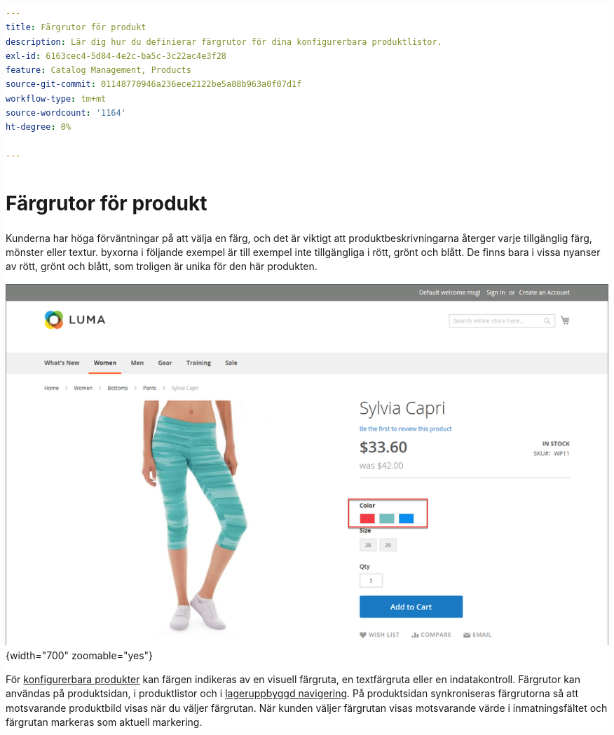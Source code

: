 ```yaml
---
title: Färgrutor för produkt
description: Lär dig hur du definierar färgrutor för dina konfigurerbara produktlistor.
exl-id: 6163cec4-5d84-4e2c-ba5c-3c22ac4e3f28
feature: Catalog Management, Products
source-git-commit: 01148770946a236ece2122be5a88b963a0f07d1f
workflow-type: tm+mt
source-wordcount: '1164'
ht-degree: 0%

---
```


# Färgrutor för produkt

Kunderna har höga förväntningar på att välja en färg, och det är viktigt att produktbeskrivningarna återger varje tillgänglig färg, mönster eller textur. byxorna i följande exempel är till exempel inte tillgängliga i rött, grönt och blått. De finns bara i vissa nyanser av rött, grönt och blått, som troligen är unika för den här produkten.

![Färgrutor på en produktsida](./assets/storefront-color-swatches.png){width="700" zoomable="yes"}

För [konfigurerbara produkter](product-create-configurable.md) kan färgen indikeras av en visuell färgruta, en textfärgruta eller en indatakontroll. Färgrutor kan användas på produktsidan, i produktlistor och i [lageruppbyggd navigering](navigation-layered.md). På produktsidan synkroniseras färgrutorna så att motsvarande produktbild visas när du väljer färgrutan. När kunden väljer färgrutan visas motsvarande värde i inmatningsfältet och färgrutan markeras som aktuell markering.
